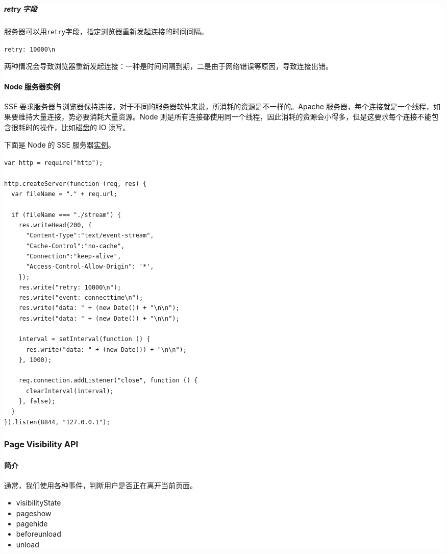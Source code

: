 ##### retry 字段

服务器可以用`retry`字段，指定浏览器重新发起连接的时间间隔。

```
retry: 10000\n

```

两种情况会导致浏览器重新发起连接：一种是时间间隔到期，二是由于网络错误等原因，导致连接出错。

#### Node 服务器实例

SSE 要求服务器与浏览器保持连接。对于不同的服务器软件来说，所消耗的资源是不一样的。Apache 服务器，每个连接就是一个线程，如果要维持大量连接，势必要消耗大量资源。Node 则是所有连接都使用同一个线程，因此消耗的资源会小得多，但是这要求每个连接不能包含很耗时的操作，比如磁盘的 IO 读写。

下面是 Node 的 SSE 服务器[实例](http://cjihrig.com/blog/server-sent-events-in-node-js/)。

```
var http = require("http");

http.createServer(function (req, res) {
  var fileName = "." + req.url;

  if (fileName === "./stream") {
    res.writeHead(200, {
      "Content-Type":"text/event-stream",
      "Cache-Control":"no-cache",
      "Connection":"keep-alive",
      "Access-Control-Allow-Origin": '*',
    });
    res.write("retry: 10000\n");
    res.write("event: connecttime\n");
    res.write("data: " + (new Date()) + "\n\n");
    res.write("data: " + (new Date()) + "\n\n");

    interval = setInterval(function () {
      res.write("data: " + (new Date()) + "\n\n");
    }, 1000);

    req.connection.addListener("close", function () {
      clearInterval(interval);
    }, false);
  }
}).listen(8844, "127.0.0.1");
```

### Page Visibility API

#### 简介

通常，我们使用各种事件，判断用户是否正在离开当前页面。

- visibilityState
- pageshow
- pagehide
- beforeunload
- unload
